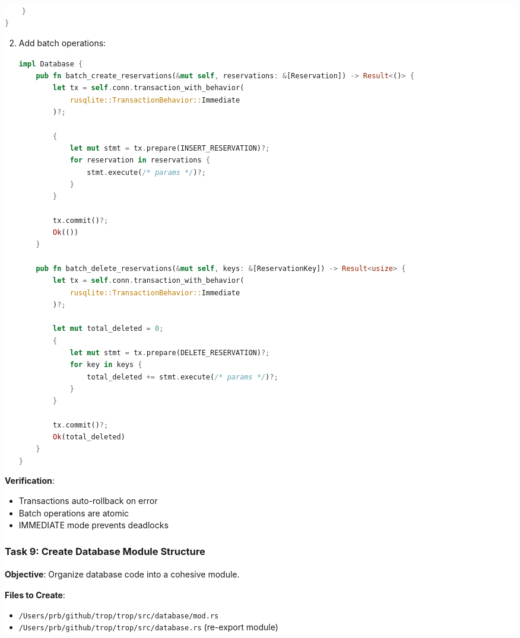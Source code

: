    ```rust
       }
   }
   ```

2. Add batch operations:
   ```rust
   impl Database {
       pub fn batch_create_reservations(&mut self, reservations: &[Reservation]) -> Result<()> {
           let tx = self.conn.transaction_with_behavior(
               rusqlite::TransactionBehavior::Immediate
           )?;

           {
               let mut stmt = tx.prepare(INSERT_RESERVATION)?;
               for reservation in reservations {
                   stmt.execute(/* params */)?;
               }
           }

           tx.commit()?;
           Ok(())
       }

       pub fn batch_delete_reservations(&mut self, keys: &[ReservationKey]) -> Result<usize> {
           let tx = self.conn.transaction_with_behavior(
               rusqlite::TransactionBehavior::Immediate
           )?;

           let mut total_deleted = 0;
           {
               let mut stmt = tx.prepare(DELETE_RESERVATION)?;
               for key in keys {
                   total_deleted += stmt.execute(/* params */)?;
               }
           }

           tx.commit()?;
           Ok(total_deleted)
       }
   }
   ```

**Verification**:
- Transactions auto-rollback on error
- Batch operations are atomic
- IMMEDIATE mode prevents deadlocks

### Task 9: Create Database Module Structure

**Objective**: Organize database code into a cohesive module.

**Files to Create**:
- `/Users/prb/github/trop/trop/src/database/mod.rs`
- `/Users/prb/github/trop/trop/src/database.rs` (re-export module)
